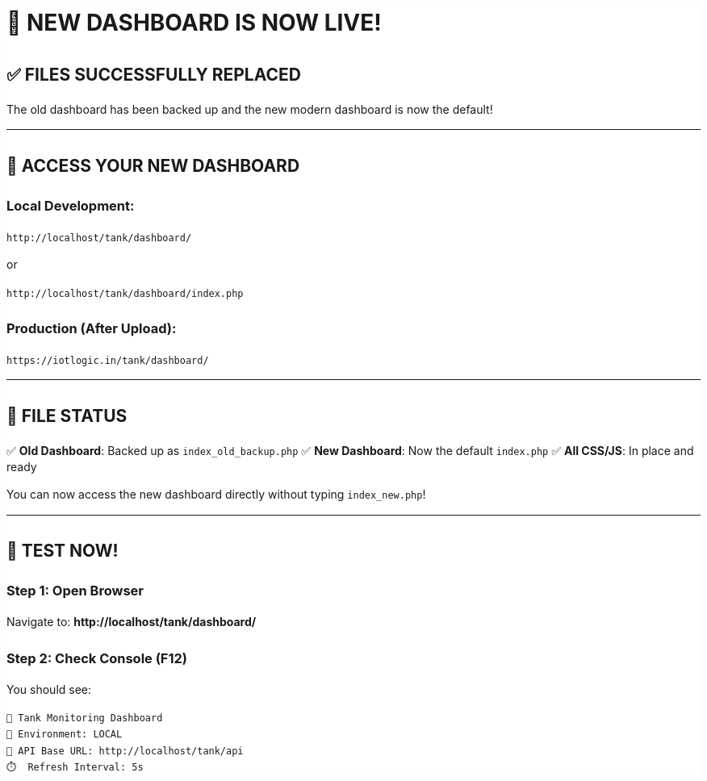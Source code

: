 # 🎉 NEW DASHBOARD IS NOW LIVE!

## ✅ FILES SUCCESSFULLY REPLACED

The old dashboard has been backed up and the new modern dashboard is now the default!

---

## 🚀 ACCESS YOUR NEW DASHBOARD

### **Local Development:**
```
http://localhost/tank/dashboard/
```
or
```
http://localhost/tank/dashboard/index.php
```

### **Production (After Upload):**
```
https://iotlogic.in/tank/dashboard/
```

---

## 📁 FILE STATUS

✅ **Old Dashboard**: Backed up as `index_old_backup.php`
✅ **New Dashboard**: Now the default `index.php`
✅ **All CSS/JS**: In place and ready

You can now access the new dashboard directly without typing `index_new.php`!

---

## 🧪 TEST NOW!

### Step 1: Open Browser
Navigate to: **http://localhost/tank/dashboard/**

### Step 2: Check Console (F12)
You should see:
```
🚀 Tank Monitoring Dashboard
📍 Environment: LOCAL
🔗 API Base URL: http://localhost/tank/api
⏱️  Refresh Interval: 5s
```
